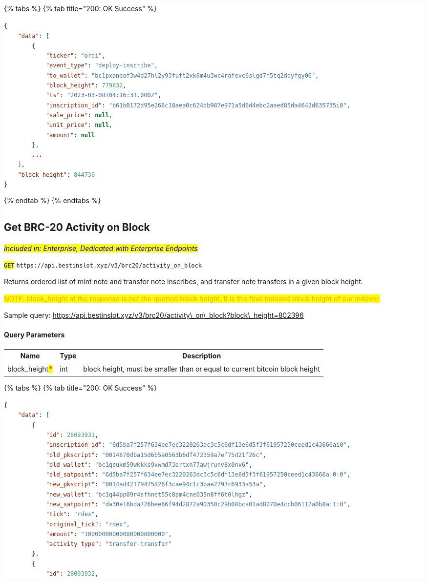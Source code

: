 {% tabs %}
{% tab title="200: OK Success" %}
```json
{
    "data": [
        {
            "ticker": "ordi",
            "event_type": "deploy-inscribe",
            "to_wallet": "bc1pxaneaf3w4d27hl2y93fuft2xk6m4u3wc4rafevc6slgd7f5tq2dqyfgy06",
            "block_height": 779832,
            "ts": "2023-03-08T04:16:31.000Z",
            "inscription_id": "b61b0172d95e266c18aea0c624db987e971a5d6d4ebc2aaed85da4642d635735i0",
            "sale_price": null,
            "unit_price": null,
            "amount": null
        },
        ...
    ],
    "block_height": 844736
}
```
{% endtab %}
{% endtabs %}



## Get BRC-20 Activity on Block

_<mark style="color:blue;">Included in: Enterprise, Dedicated with Enterprise Endpoints</mark>_

<mark style="color:blue;">`GET`</mark> `https://api.bestinslot.xyz/v3/brc20/activity_on_block`

Returns ordered list of mint note and transfer note inscribes, and transfer note transfers in a given block height.

<mark style="color:orange;">NOTE: block\_height at the response is not the queried block height. It is the final indexed block height of our indexer.</mark>

Sample query: https://api.bestinslot.xyz/v3/brc20/activity\_on\_block?block\_height=802396

#### Query Parameters

| Name                                            | Type | Description                                                                 |
| ----------------------------------------------- | ---- | --------------------------------------------------------------------------- |
| block\_height<mark style="color:red;">\*</mark> | int  | block height, must be smaller than or equal to current bitcoin block height |

{% tabs %}
{% tab title="200: OK Success" %}
```json
{
    "data": [
        {
            "id": 28093931,
            "inscription_id": "6d5ba7f257f634ee7ec3220263dc3c5c6df13e6d5f3f61957250ceed1c43666ai0",
            "old_pkscript": "0014870dba15d6b5a0563b6df472359a7ef75d21f26c",
            "old_wallet": "bc1qsuxm59wkkks9vwmd73ertxn77awjrunv8x0nv6",
            "old_satpoint": "6d5ba7f257f634ee7ec3220263dc3c5c6df13e6d5f3f61957250ceed1c43666a:0:0",
            "new_pkscript": "0014ad42179475826f3cae94c1c3bae2797c6933a53a",
            "new_wallet": "bc1q44pp09r4sfhnet55c8pm4cne035n8ff6t0lhgz",
            "new_satpoint": "da30e16bda726bee66f94d2872a90350c29b08bca01ad8070e4ccb06112a0b8a:1:0",
            "tick": "rdex",
            "original_tick": "rdex",
            "amount": "10000000000000000000000",
            "activity_type": "transfer-transfer"
        },
        {
            "id": 28093932,
```